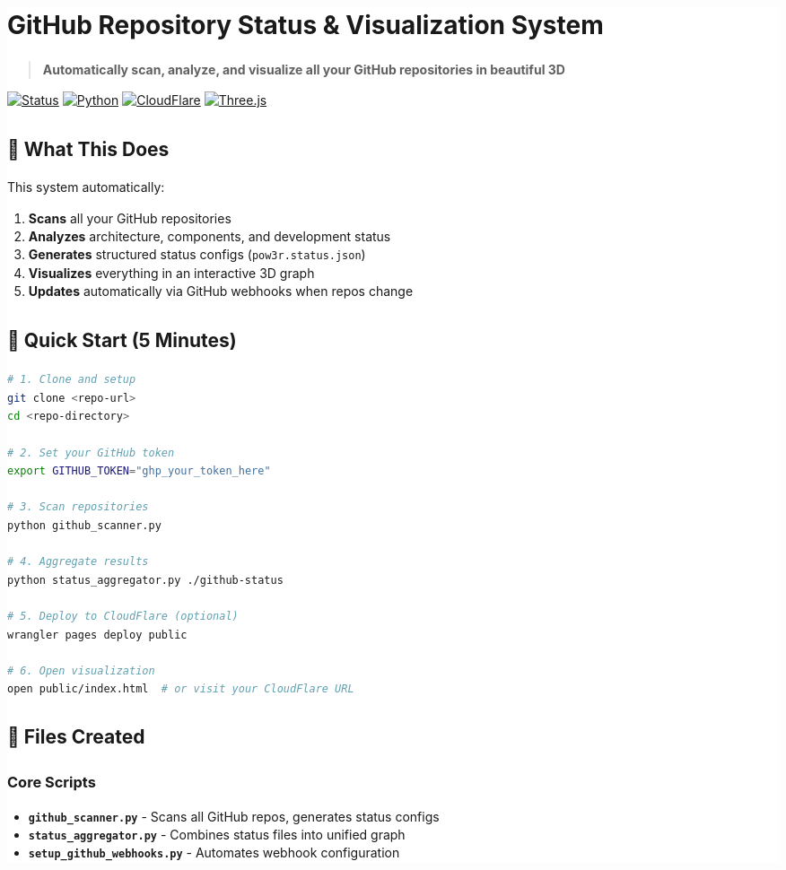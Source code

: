 # GitHub Repository Status & Visualization System

> **Automatically scan, analyze, and visualize all your GitHub repositories in beautiful 3D**

[![Status](https://img.shields.io/badge/status-production%20ready-success)](.)
[![Python](https://img.shields.io/badge/python-3.7+-blue.svg)](https://www.python.org/)
[![CloudFlare](https://img.shields.io/badge/cloudflare-workers-orange.svg)](https://workers.cloudflare.com/)
[![Three.js](https://img.shields.io/badge/three.js-3D-green.svg)](https://threejs.org/)

## 🎯 What This Does

This system automatically:

1. **Scans** all your GitHub repositories
2. **Analyzes** architecture, components, and development status
3. **Generates** structured status configs (`pow3r.status.json`)
4. **Visualizes** everything in an interactive 3D graph
5. **Updates** automatically via GitHub webhooks when repos change

## 🚀 Quick Start (5 Minutes)

```bash
# 1. Clone and setup
git clone <repo-url>
cd <repo-directory>

# 2. Set your GitHub token
export GITHUB_TOKEN="ghp_your_token_here"

# 3. Scan repositories
python github_scanner.py

# 4. Aggregate results
python status_aggregator.py ./github-status

# 5. Deploy to CloudFlare (optional)
wrangler pages deploy public

# 6. Open visualization
open public/index.html  # or visit your CloudFlare URL
```

## 📁 Files Created

### Core Scripts
- **`github_scanner.py`** - Scans all GitHub repos, generates status configs
- **`status_aggregator.py`** - Combines status files into unified graph
- **`setup_github_webhooks.py`** - Automates webhook configuration
